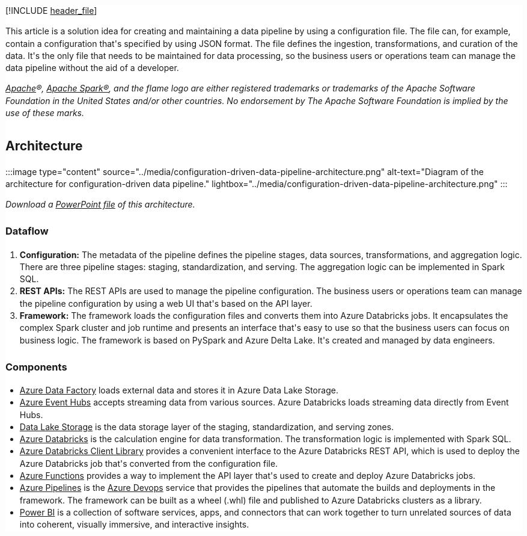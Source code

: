 [!INCLUDE [header_file](../../../includes/sol-idea-header.md)]

This article is a solution idea for creating and maintaining a data pipeline by using a configuration file. The file can, for example, contain a configuration that's specified by using JSON format. The file defines the ingestion, transformations, and curation of the data. It's the only file that needs to be maintained for data processing, so the business users or operations team can manage the data pipeline without the aid of a developer.

*[Apache](https://www.apache.org)®, [Apache Spark®](https://spark.apache.org), and the flame logo are either registered trademarks or trademarks of the Apache Software Foundation in the United States and/or other countries. No endorsement by The Apache Software Foundation is implied by the use of these marks.*

## Architecture

:::image type="content" source="../media/configuration-driven-data-pipeline-architecture.png" alt-text="Diagram of the architecture for configuration-driven data pipeline." lightbox="../media/configuration-driven-data-pipeline-architecture.png" :::

*Download a [PowerPoint file](https://arch-center.azureedge.net/US-2003744-configuration-driven-data-pipelines.pptx) of this architecture.*

### Dataflow

1. **Configuration:** The metadata of the pipeline defines the pipeline stages, data sources, transformations, and aggregation logic. There are three pipeline stages: staging, standardization, and serving. The aggregation logic can be implemented in Spark SQL.
1. **REST APIs:** The REST APIs are used to manage the pipeline configuration. The business users or operations team can manage the pipeline configuration by using a web UI that's based on the API layer.
1. **Framework:** The framework loads the configuration files and converts them into Azure Databricks jobs. It encapsulates the complex Spark cluster and job runtime and presents an interface that's easy to use so that the business users can focus on business logic. The framework is based on PySpark and Azure Delta Lake. It's created and managed by data engineers.

### Components

- [Azure Data Factory](https://azure.microsoft.com/products/data-factory) loads external data and stores it in Azure Data Lake Storage.
- [Azure Event Hubs](https://azure.microsoft.com/products/event-hubs) accepts streaming data from various sources. Azure Databricks loads streaming data directly from Event Hubs.
- [Data Lake Storage](https://azure.microsoft.com/products/storage/data-lake-storage) is the data storage layer of the staging, standardization, and serving zones.
- [Azure Databricks](https://azure.microsoft.com/products/databricks) is the calculation engine for data transformation. The transformation logic is implemented with Spark SQL.
- [Azure Databricks Client Library](https://github.com/Azure/azure-databricks-client) provides a convenient interface to the Azure Databricks REST API, which is used to deploy the Azure Databricks job that's converted from the configuration file.
- [Azure Functions](https://azure.microsoft.com/products/functions) provides a way to implement the API layer that's used to create and deploy Azure Databricks jobs.
- [Azure Pipelines](https://azure.microsoft.com/products/devops/pipelines) is the [Azure Devops](https://azure.microsoft.com/products/devops) service that provides the pipelines that automate the builds and deployments in the framework. The framework can be built as a wheel (.whl) file and published to Azure Databricks clusters as a library.
- [Power BI](https://powerbi.microsoft.com) is a collection of software services, apps, and connectors that can work together to turn unrelated sources of data into coherent, visually immersive, and interactive insights.
